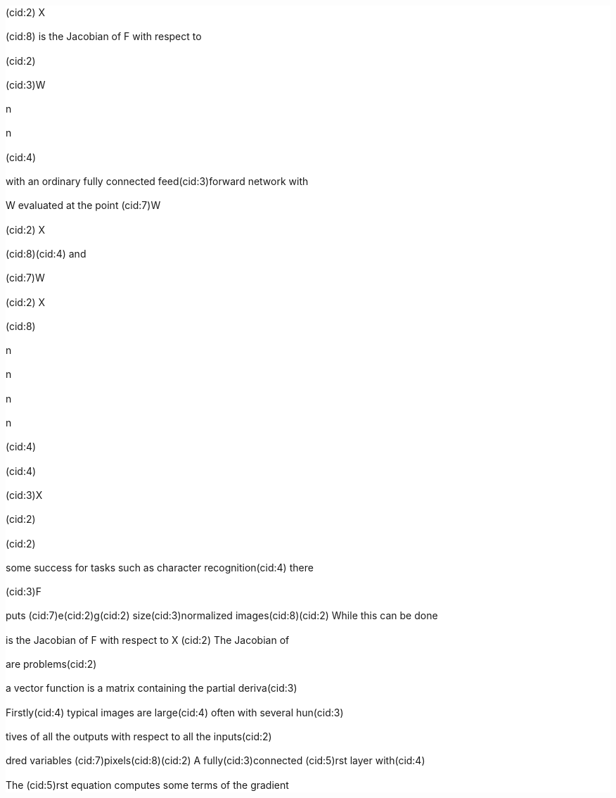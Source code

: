 (cid:2) X

(cid:8) is the Jacobian of F with respect to

(cid:2)

(cid:3)W

n

n

(cid:4)

with an ordinary fully connected feed(cid:3)forward network with

W evaluated at the point (cid:7)W

(cid:2) X

(cid:8)(cid:4) and

(cid:7)W

(cid:2) X

(cid:8)

n

n

n

n

(cid:4)

(cid:4)

(cid:3)X

(cid:2)

(cid:2)

some success for tasks such as character recognition(cid:4) there

(cid:3)F

puts (cid:7)e(cid:2)g(cid:2) size(cid:3)normalized images(cid:8)(cid:2) While this can be done

is the Jacobian of F with respect to X (cid:2) The Jacobian of

are problems(cid:2)

a vector function is a matrix containing the partial deriva(cid:3)

Firstly(cid:4) typical images are large(cid:4) often with several hun(cid:3)

tives of all the outputs with respect to all the inputs(cid:2)

dred variables (cid:7)pixels(cid:8)(cid:2) A fully(cid:3)connected (cid:5)rst layer with(cid:4)

The (cid:5)rst equation computes some terms of the gradient
